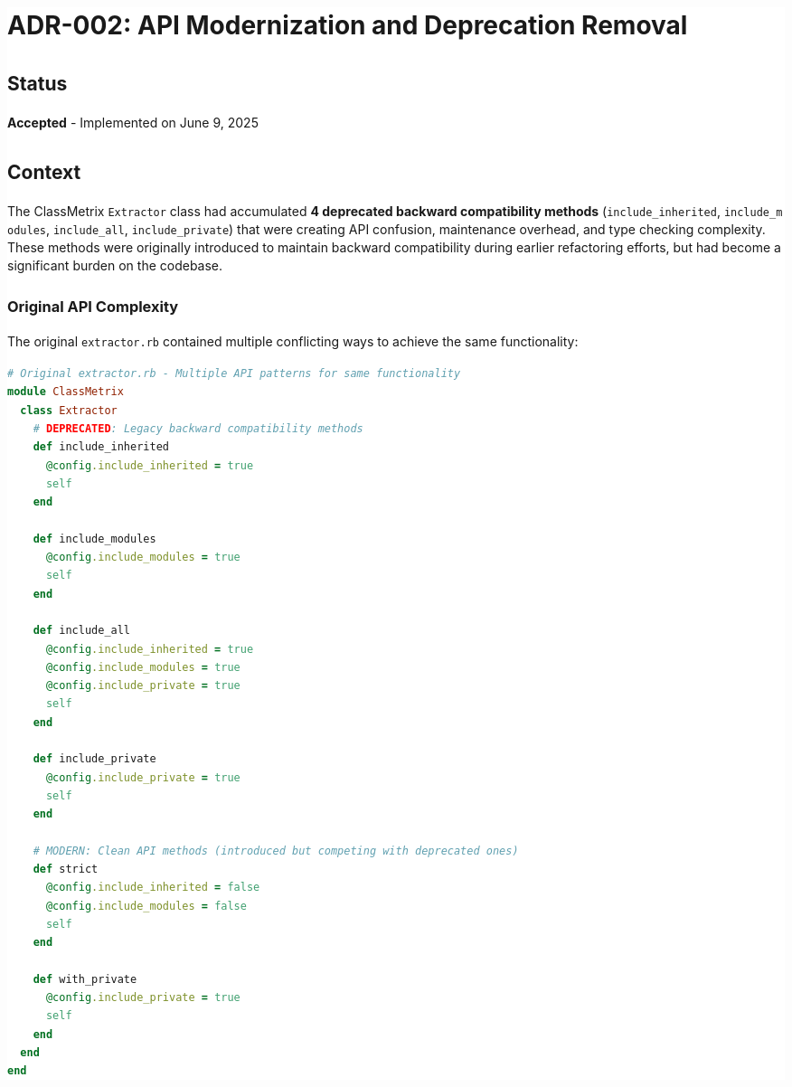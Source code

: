 # ADR-002: API Modernization and Deprecation Removal

## Status

**Accepted** - Implemented on June 9, 2025

## Context

The ClassMetrix `Extractor` class had accumulated **4 deprecated backward compatibility methods** (`include_inherited`, `include_modules`, `include_all`, `include_private`) that were creating API confusion, maintenance overhead, and type checking complexity. These methods were originally introduced to maintain backward compatibility during earlier refactoring efforts, but had become a significant burden on the codebase.

### Original API Complexity

The original `extractor.rb` contained multiple conflicting ways to achieve the same functionality:

```ruby
# Original extractor.rb - Multiple API patterns for same functionality
module ClassMetrix
  class Extractor
    # DEPRECATED: Legacy backward compatibility methods
    def include_inherited
      @config.include_inherited = true
      self
    end

    def include_modules
      @config.include_modules = true
      self
    end

    def include_all
      @config.include_inherited = true
      @config.include_modules = true
      @config.include_private = true
      self
    end

    def include_private
      @config.include_private = true
      self
    end

    # MODERN: Clean API methods (introduced but competing with deprecated ones)
    def strict
      @config.include_inherited = false
      @config.include_modules = false
      self
    end

    def with_private
      @config.include_private = true
      self
    end
  end
end
```
